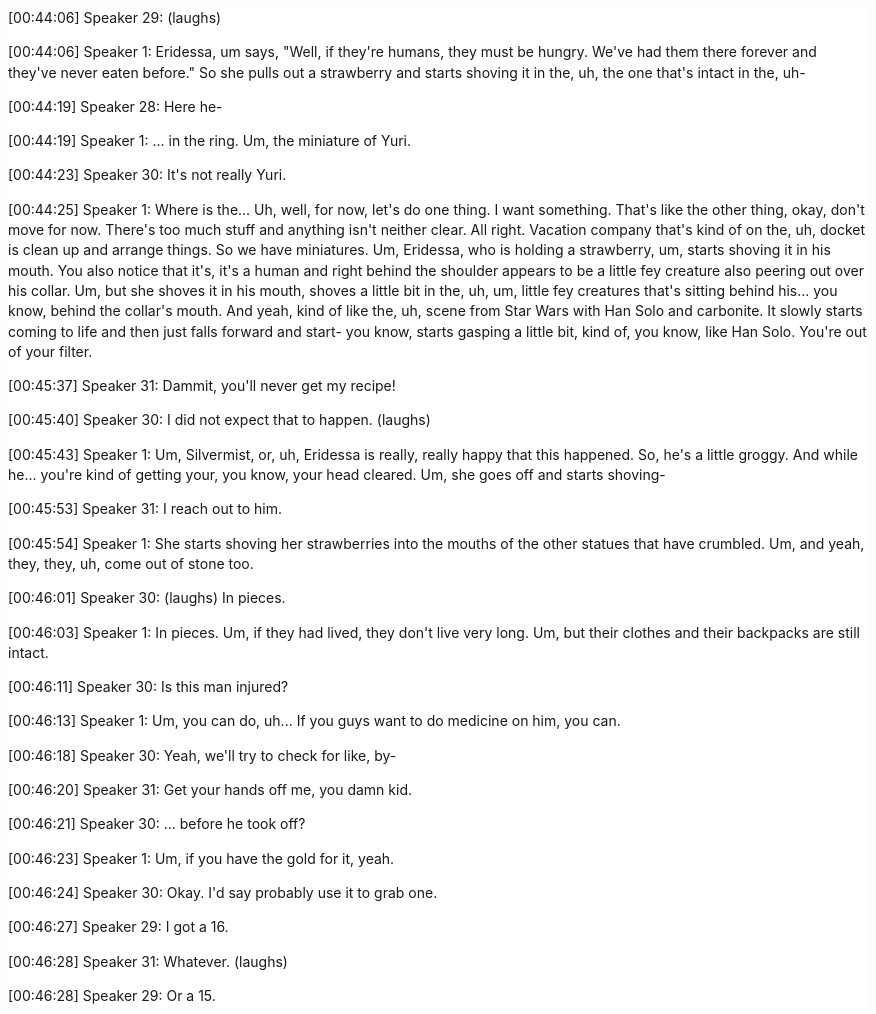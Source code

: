 [00:44:06] Speaker 29: (laughs)

[00:44:06] Speaker 1: Eridessa, um says, "Well, if they're humans, they must be hungry. We've had them there forever and they've never eaten before." So she pulls out a strawberry and starts shoving it in the, uh, the one that's intact in the, uh-

[00:44:19] Speaker 28: Here he-

[00:44:19] Speaker 1: ... in the ring. Um, the miniature of Yuri.

[00:44:23] Speaker 30: It's not really Yuri.

[00:44:25] Speaker 1: Where is the... Uh, well, for now, let's do one thing. I want something. That's like the other thing, okay, don't move for now. There's too much stuff and anything isn't neither clear. All right. Vacation company that's kind of on the, uh, docket is clean up and arrange things. So we have miniatures. Um, Eridessa, who is holding a strawberry, um, starts shoving it in his mouth. You also notice that it's, it's a human and right behind the shoulder appears to be a little fey creature also peering out over his collar. Um, but she shoves it in his mouth, shoves a little bit in the, uh, um, little fey creatures that's sitting behind his... you know, behind the collar's mouth. And yeah, kind of like the, uh, scene from Star Wars with Han Solo and carbonite. It slowly starts coming to life and then just falls forward and start- you know, starts gasping a little bit, kind of, you know, like Han Solo. You're out of your filter.

[00:45:37] Speaker 31: Dammit, you'll never get my recipe!

[00:45:40] Speaker 30: I did not expect that to happen. (laughs)

[00:45:43] Speaker 1: Um, Silvermist, or, uh, Eridessa is really, really happy that this happened. So, he's a little groggy. And while he... you're kind of getting your, you know, your head cleared. Um, she goes off and starts shoving-

[00:45:53] Speaker 31: I reach out to him.

[00:45:54] Speaker 1: She starts shoving her strawberries into the mouths of the other statues that have crumbled. Um, and yeah, they, they, uh, come out of stone too.

[00:46:01] Speaker 30: (laughs) In pieces.

[00:46:03] Speaker 1: In pieces. Um, if they had lived, they don't live very long. Um, but their clothes and their backpacks are still intact.

[00:46:11] Speaker 30: Is this man injured?

[00:46:13] Speaker 1: Um, you can do, uh... If you guys want to do medicine on him, you can.

[00:46:18] Speaker 30: Yeah, we'll try to check for like, by-

[00:46:20] Speaker 31: Get your hands off me, you damn kid.

[00:46:21] Speaker 30: ... before he took off?

[00:46:23] Speaker 1: Um, if you have the gold for it, yeah.

[00:46:24] Speaker 30: Okay. I'd say probably use it to grab one.

[00:46:27] Speaker 29: I got a 16.

[00:46:28] Speaker 31: Whatever. (laughs)

[00:46:28] Speaker 29: Or a 15.
